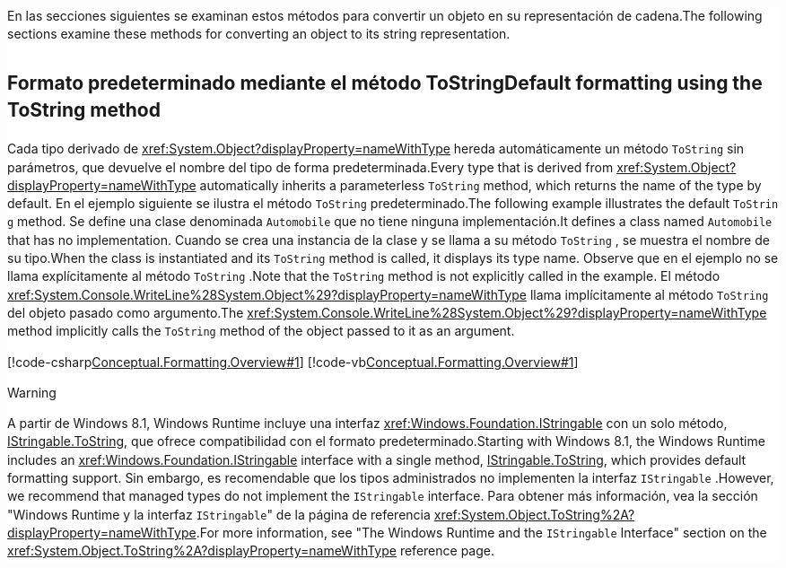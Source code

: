<span data-ttu-id="2071e-144">En las secciones siguientes se examinan estos métodos para convertir un objeto en su representación de cadena.</span><span class="sxs-lookup"><span data-stu-id="2071e-144">The following sections examine these methods for converting an object to its string representation.</span></span>

## <a name="default-formatting-using-the-tostring-method"></a><span data-ttu-id="2071e-145">Formato predeterminado mediante el método ToString</span><span class="sxs-lookup"><span data-stu-id="2071e-145">Default formatting using the ToString method</span></span>

<span data-ttu-id="2071e-146">Cada tipo derivado de <xref:System.Object?displayProperty=nameWithType> hereda automáticamente un método `ToString` sin parámetros, que devuelve el nombre del tipo de forma predeterminada.</span><span class="sxs-lookup"><span data-stu-id="2071e-146">Every type that is derived from <xref:System.Object?displayProperty=nameWithType> automatically inherits a parameterless `ToString` method, which returns the name of the type by default.</span></span> <span data-ttu-id="2071e-147">En el ejemplo siguiente se ilustra el método `ToString` predeterminado.</span><span class="sxs-lookup"><span data-stu-id="2071e-147">The following example illustrates the default `ToString` method.</span></span> <span data-ttu-id="2071e-148">Se define una clase denominada `Automobile` que no tiene ninguna implementación.</span><span class="sxs-lookup"><span data-stu-id="2071e-148">It defines a class named `Automobile` that has no implementation.</span></span> <span data-ttu-id="2071e-149">Cuando se crea una instancia de la clase y se llama a su método `ToString` , se muestra el nombre de su tipo.</span><span class="sxs-lookup"><span data-stu-id="2071e-149">When the class is instantiated and its `ToString` method is called, it displays its type name.</span></span> <span data-ttu-id="2071e-150">Observe que en el ejemplo no se llama explícitamente al método `ToString` .</span><span class="sxs-lookup"><span data-stu-id="2071e-150">Note that the `ToString` method is not explicitly called in the example.</span></span> <span data-ttu-id="2071e-151">El método <xref:System.Console.WriteLine%28System.Object%29?displayProperty=nameWithType> llama implícitamente al método `ToString` del objeto pasado como argumento.</span><span class="sxs-lookup"><span data-stu-id="2071e-151">The <xref:System.Console.WriteLine%28System.Object%29?displayProperty=nameWithType> method implicitly calls the `ToString` method of the object passed to it as an argument.</span></span>

[!code-csharp[Conceptual.Formatting.Overview#1](../../../samples/snippets/csharp/VS_Snippets_CLR/conceptual.formatting.overview/cs/default1.cs#1)]
[!code-vb[Conceptual.Formatting.Overview#1](../../../samples/snippets/visualbasic/VS_Snippets_CLR/conceptual.formatting.overview/vb/default1.vb#1)]

> [!WARNING]
> <span data-ttu-id="2071e-152">A partir de Windows 8.1, Windows Runtime incluye una interfaz <xref:Windows.Foundation.IStringable> con un solo método, [IStringable.ToString](xref:Windows.Foundation.IStringable.ToString%2A), que ofrece compatibilidad con el formato predeterminado.</span><span class="sxs-lookup"><span data-stu-id="2071e-152">Starting with Windows 8.1, the Windows Runtime includes an <xref:Windows.Foundation.IStringable> interface with a single method, [IStringable.ToString](xref:Windows.Foundation.IStringable.ToString%2A), which provides default formatting support.</span></span> <span data-ttu-id="2071e-153">Sin embargo, es recomendable que los tipos administrados no implementen la interfaz `IStringable` .</span><span class="sxs-lookup"><span data-stu-id="2071e-153">However, we recommend that managed types do not implement the `IStringable` interface.</span></span> <span data-ttu-id="2071e-154">Para obtener más información, vea la sección "Windows Runtime y la interfaz `IStringable`" de la página de referencia <xref:System.Object.ToString%2A?displayProperty=nameWithType>.</span><span class="sxs-lookup"><span data-stu-id="2071e-154">For more information, see "The Windows Runtime and the `IStringable` Interface" section on the <xref:System.Object.ToString%2A?displayProperty=nameWithType> reference page.</span></span>
